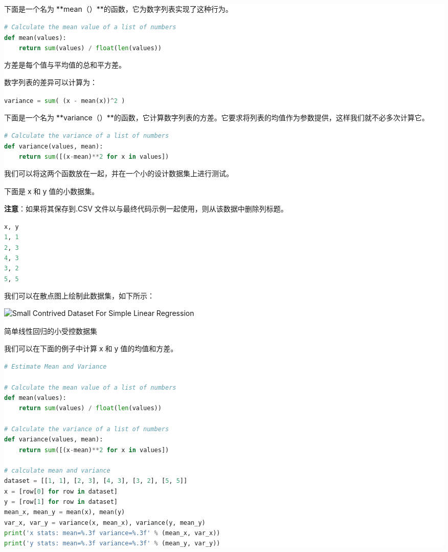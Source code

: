 下面是一个名为 **mean（）**的函数，它为数字列表实现了这种行为。

```py
# Calculate the mean value of a list of numbers
def mean(values):
	return sum(values) / float(len(values))
```

方差是每个值与平均值的总和平方差。

数字列表的差异可以计算为：

```py
variance = sum( (x - mean(x))^2 )
```

下面是一个名为 **variance（）**的函数，它计算数字列表的方差。它要求将列表的均值作为参数提供，这样我们就不必多次计算它。

```py
# Calculate the variance of a list of numbers
def variance(values, mean):
	return sum([(x-mean)**2 for x in values])
```

我们可以将这两个函数放在一起，并在一个小的设计数据集上进行测试。

下面是 x 和 y 值的小数据集。

**注意**：如果将其保存到.CSV 文件以与最终代码示例一起使用，则从该数据中删除列标题。

```py
x, y
1, 1
2, 3
4, 3
3, 2
5, 5
```

我们可以在散点图上绘制此数据集，如下所示：

![Small Contrived Dataset For Simple Linear Regression](img/e644f57958bd1d11e6f2b3211166ea1c.jpg)

简单线性回归的小受控数据集

我们可以在下面的例子中计算 x 和 y 值的均值和方差。

```py
# Estimate Mean and Variance

# Calculate the mean value of a list of numbers
def mean(values):
	return sum(values) / float(len(values))

# Calculate the variance of a list of numbers
def variance(values, mean):
	return sum([(x-mean)**2 for x in values])

# calculate mean and variance
dataset = [[1, 1], [2, 3], [4, 3], [3, 2], [5, 5]]
x = [row[0] for row in dataset]
y = [row[1] for row in dataset]
mean_x, mean_y = mean(x), mean(y)
var_x, var_y = variance(x, mean_x), variance(y, mean_y)
print('x stats: mean=%.3f variance=%.3f' % (mean_x, var_x))
print('y stats: mean=%.3f variance=%.3f' % (mean_y, var_y))
```
